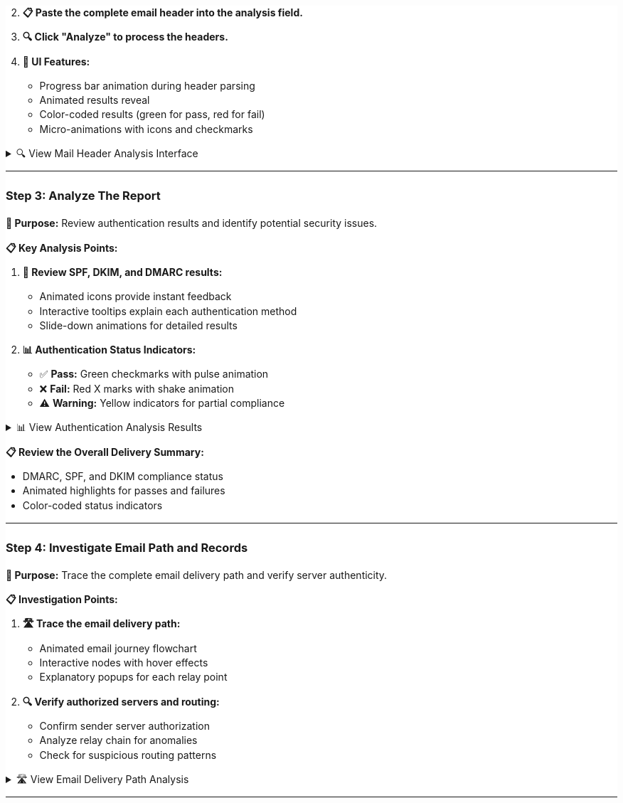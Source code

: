2. **📋 Paste the complete email header into the analysis field.**

3. **🔍 Click "Analyze" to process the headers.**

4. **💫 UI Features:**
   - Progress bar animation during header parsing
   - Animated results reveal
   - Color-coded results (green for pass, red for fail)
   - Micro-animations with icons and checkmarks

<details><summary>🔍 View Mail Header Analysis Interface</summary></details>

---

### Step 3: Analyze The Report

**🎯 Purpose:** Review authentication results and identify potential security issues.

**📋 Key Analysis Points:**

1. **🔐 Review SPF, DKIM, and DMARC results:**
   - Animated icons provide instant feedback
   - Interactive tooltips explain each authentication method
   - Slide-down animations for detailed results

2. **📊 Authentication Status Indicators:**
   - ✅ **Pass:** Green checkmarks with pulse animation
   - ❌ **Fail:** Red X marks with shake animation
   - ⚠️ **Warning:** Yellow indicators for partial compliance

<details><summary>📊 View Authentication Analysis Results</summary></details>

**📋 Review the Overall Delivery Summary:**
- DMARC, SPF, and DKIM compliance status
- Animated highlights for passes and failures
- Color-coded status indicators

---

### Step 4: Investigate Email Path and Records

**🎯 Purpose:** Trace the complete email delivery path and verify server authenticity.

**📋 Investigation Points:**

1. **🛣️ Trace the email delivery path:**
   - Animated email journey flowchart
   - Interactive nodes with hover effects
   - Explanatory popups for each relay point

2. **🔍 Verify authorized servers and routing:**
   - Confirm sender server authorization
   - Analyze relay chain for anomalies
   - Check for suspicious routing patterns

<details><summary>🛣️ View Email Delivery Path Analysis</summary></details>

---
